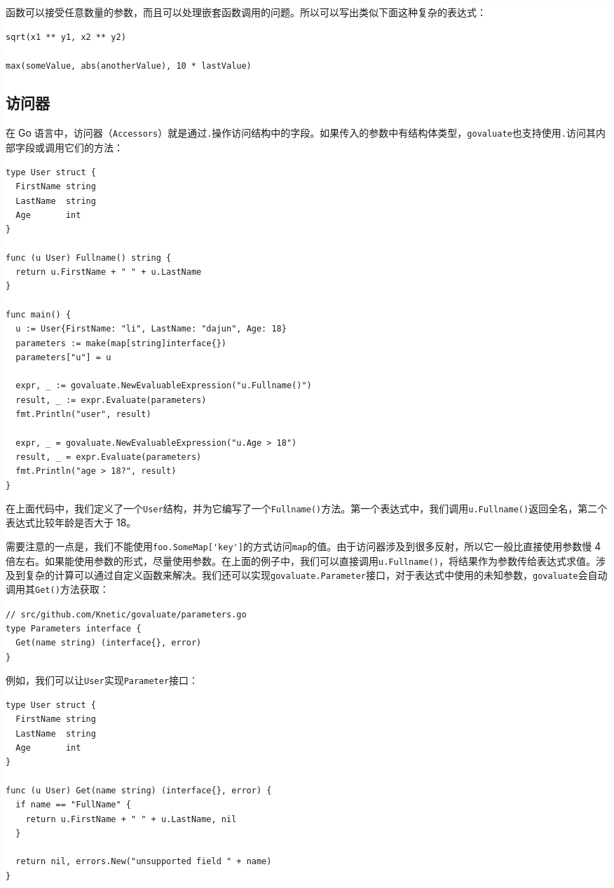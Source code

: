 函数可以接受任意数量的参数，而且可以处理嵌套函数调用的问题。所以可以写出类似下面这种复杂的表达式：

```golang
sqrt(x1 ** y1, x2 ** y2)

max(someValue, abs(anotherValue), 10 * lastValue)
```

## 访问器

在 Go 语言中，访问器（`Accessors`）就是通过`.`操作访问结构中的字段。如果传入的参数中有结构体类型，`govaluate`也支持使用`.`访问其内部字段或调用它们的方法：

```golang
type User struct {
  FirstName string
  LastName  string
  Age       int
}

func (u User) Fullname() string {
  return u.FirstName + " " + u.LastName
}

func main() {
  u := User{FirstName: "li", LastName: "dajun", Age: 18}
  parameters := make(map[string]interface{})
  parameters["u"] = u

  expr, _ := govaluate.NewEvaluableExpression("u.Fullname()")
  result, _ := expr.Evaluate(parameters)
  fmt.Println("user", result)

  expr, _ = govaluate.NewEvaluableExpression("u.Age > 18")
  result, _ = expr.Evaluate(parameters)
  fmt.Println("age > 18?", result)
}
```

在上面代码中，我们定义了一个`User`结构，并为它编写了一个`Fullname()`方法。第一个表达式中，我们调用`u.Fullname()`返回全名，第二个表达式比较年龄是否大于 18。

需要注意的一点是，我们不能使用`foo.SomeMap['key']`的方式访问`map`的值。由于访问器涉及到很多反射，所以它一般比直接使用参数慢 4 倍左右。如果能使用参数的形式，尽量使用参数。在上面的例子中，我们可以直接调用`u.Fullname()`，将结果作为参数传给表达式求值。涉及到复杂的计算可以通过自定义函数来解决。我们还可以实现`govaluate.Parameter`接口，对于表达式中使用的未知参数，`govaluate`会自动调用其`Get()`方法获取：

```golang
// src/github.com/Knetic/govaluate/parameters.go
type Parameters interface {
  Get(name string) (interface{}, error)
}
```

例如，我们可以让`User`实现`Parameter`接口：

```golang
type User struct {
  FirstName string
  LastName  string
  Age       int
}

func (u User) Get(name string) (interface{}, error) {
  if name == "FullName" {
    return u.FirstName + " " + u.LastName, nil
  }

  return nil, errors.New("unsupported field " + name)
}

```